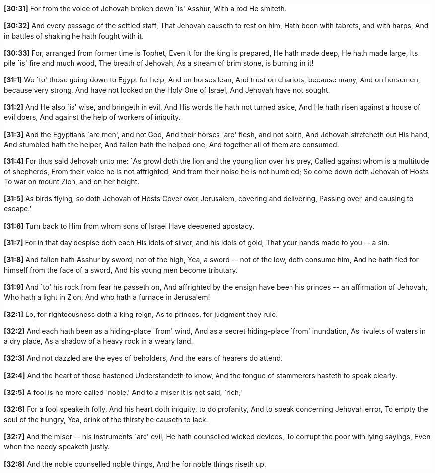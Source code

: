 **[30:31]** For from the voice of Jehovah broken down \`is' Asshur, With a rod He smiteth.

**[30:32]** And every passage of the settled staff, That Jehovah causeth to rest on him, Hath been with tabrets, and with harps, And in battles of shaking he hath fought with it.

**[30:33]** For, arranged from former time is Tophet, Even it for the king is prepared, He hath made deep, He hath made large, Its pile \`is' fire and much wood, The breath of Jehovah, As a stream of brim stone, is burning in it!

**[31:1]** Wo \`to' those going down to Egypt for help, And on horses lean, And trust on chariots, because many, And on horsemen, because very strong, And have not looked on the Holy One of Israel, And Jehovah have not sought.

**[31:2]** And He also \`is' wise, and bringeth in evil, And His words He hath not turned aside, And He hath risen against a house of evil doers, And against the help of workers of iniquity.

**[31:3]** And the Egyptians \`are men', and not God, And their horses \`are' flesh, and not spirit, And Jehovah stretcheth out His hand, And stumbled hath the helper, And fallen hath the helped one, And together all of them are consumed.

**[31:4]** For thus said Jehovah unto me: \`As growl doth the lion and the young lion over his prey, Called against whom is a multitude of shepherds, From their voice he is not affrighted, And from their noise he is not humbled; So come down doth Jehovah of Hosts To war on mount Zion, and on her height.

**[31:5]** As birds flying, so doth Jehovah of Hosts Cover over Jerusalem, covering and delivering, Passing over, and causing to escape.'

**[31:6]** Turn back to Him from whom sons of Israel Have deepened apostacy.

**[31:7]** For in that day despise doth each His idols of silver, and his idols of gold, That your hands made to you -- a sin.

**[31:8]** And fallen hath Asshur by sword, not of the high, Yea, a sword -- not of the low, doth consume him, And he hath fled for himself from the face of a sword, And his young men become tributary.

**[31:9]** And \`to' his rock from fear he passeth on, And affrighted by the ensign have been his princes -- an affirmation of Jehovah, Who hath a light in Zion, And who hath a furnace in Jerusalem!

**[32:1]** Lo, for righteousness doth a king reign, As to princes, for judgment they rule.

**[32:2]** And each hath been as a hiding-place \`from' wind, And as a secret hiding-place \`from' inundation, As rivulets of waters in a dry place, As a shadow of a heavy rock in a weary land.

**[32:3]** And not dazzled are the eyes of beholders, And the ears of hearers do attend.

**[32:4]** And the heart of those hastened Understandeth to know, And the tongue of stammerers hasteth to speak clearly.

**[32:5]** A fool is no more called \`noble,' And to a miser it is not said, \`rich;'

**[32:6]** For a fool speaketh folly, And his heart doth iniquity, to do profanity, And to speak concerning Jehovah error, To empty the soul of the hungry, Yea, drink of the thirsty he causeth to lack.

**[32:7]** And the miser -- his instruments \`are' evil, He hath counselled wicked devices, To corrupt the poor with lying sayings, Even when the needy speaketh justly.

**[32:8]** And the noble counselled noble things, And he for noble things riseth up.
